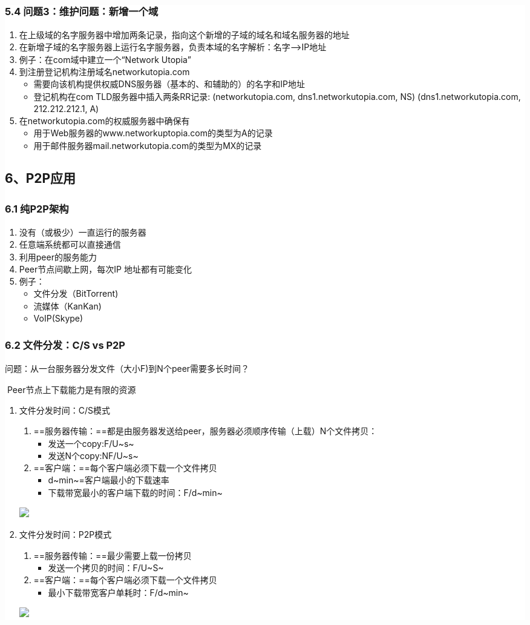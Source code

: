 

### 5.4 问题3：维护问题：新增一个域

1. 在上级域的名字服务器中增加两条记录，指向这个新增的子域的域名和域名服务器的地址
2. 在新增子域的名字服务器上运行名字服务器，负责本域的名字解析：名字-->IP地址
3. 例子：在com域中建立一个“Network Utopia”
4. 到注册登记机构注册域名networkutopia.com
   + 需要向该机构提供权威DNS服务器（基本的、和辅助的）的名字和IP地址
   + 登记机构在com TLD服务器中插入两条RR记录: (networkutopia.com, dns1.networkutopia.com, NS) (dns1.networkutopia.com, 212.212.212.1, A)
5. 在networkutopia.com的权威服务器中确保有
   + 用于Web服务器的www.networkuptopia.com的类型为A的记录
   + 用于邮件服务器mail.networkutopia.com的类型为MX的记录

## 6、P2P应用

### 6.1 纯P2P架构

1. 没有（或极少）一直运行的服务器
2. 任意端系统都可以直接通信
3. 利用peer的服务能力
4. Peer节点间歇上网，每次IP 地址都有可能变化
5. 例子：
   + 文件分发（BitTorrent)
   + 流媒体（KanKan)
   + VoIP(Skype)

### 6.2 文件分发：C/S  vs P2P

问题：从一台服务器分发文件（大小F)到N个peer需要多长时间？

​	Peer节点上下载能力是有限的资源

1. 文件分发时间：C/S模式

   1. ==服务器传输：==都是由服务器发送给peer，服务器必须顺序传输（上载）N个文件拷贝：
      + 发送一个copy:F/U~s~
      + 发送N个copy:NF/U~s~
   2. ==客户端：==每个客户端必须下载一个文件拷贝
      + d~min~=客户端最小的下载速率
      + 下载带宽最小的客户端下载的时间：F/d~min~

   ![](https://gitee.com/xatu-han-chen/computer-network-learning/raw/382870714ac6f31d3c0447a384e1aa814490479d/%E4%B8%AD%E7%A7%91%E5%A4%A7%20%E9%83%91%E7%83%87/resource/2.6.1.png)

2. 文件分发时间：P2P模式

   1. ==服务器传输：==最少需要上载一份拷贝
      + 发送一个拷贝的时间：F/U~S~
   2. ==客户端：==每个客户端必须下载一个文件拷贝
      + 最小下载带宽客户单耗时：F/d~min~

   ![](https://gitee.com/xatu-han-chen/computer-network-learning/raw/382870714ac6f31d3c0447a384e1aa814490479d/%E4%B8%AD%E7%A7%91%E5%A4%A7%20%E9%83%91%E7%83%87/resource/2.6.2.png)
